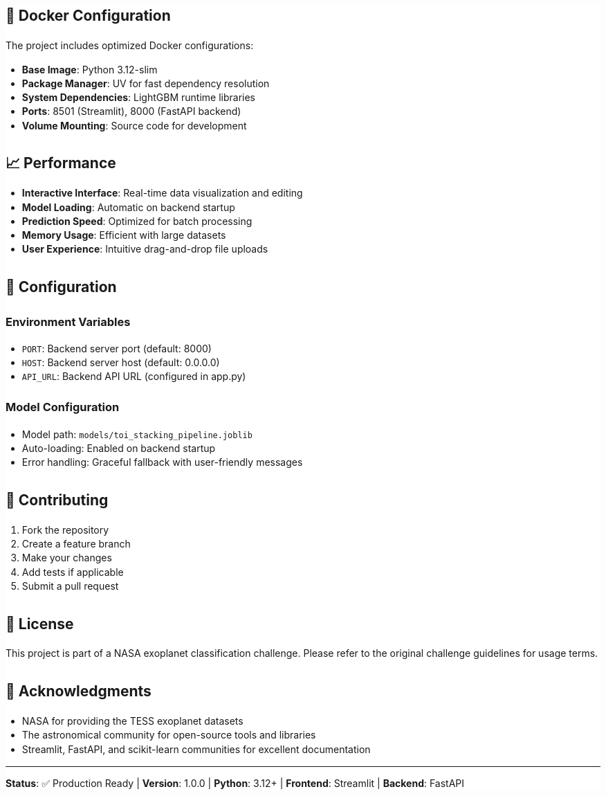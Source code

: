 ## 🐳 Docker Configuration

The project includes optimized Docker configurations:

- **Base Image**: Python 3.12-slim
- **Package Manager**: UV for fast dependency resolution
- **System Dependencies**: LightGBM runtime libraries
- **Ports**: 8501 (Streamlit), 8000 (FastAPI backend)
- **Volume Mounting**: Source code for development

## 📈 Performance

- **Interactive Interface**: Real-time data visualization and editing
- **Model Loading**: Automatic on backend startup
- **Prediction Speed**: Optimized for batch processing
- **Memory Usage**: Efficient with large datasets
- **User Experience**: Intuitive drag-and-drop file uploads

## 🔧 Configuration

### Environment Variables
- `PORT`: Backend server port (default: 8000)
- `HOST`: Backend server host (default: 0.0.0.0)
- `API_URL`: Backend API URL (configured in app.py)

### Model Configuration
- Model path: `models/toi_stacking_pipeline.joblib`
- Auto-loading: Enabled on backend startup
- Error handling: Graceful fallback with user-friendly messages

## 🤝 Contributing

1. Fork the repository
2. Create a feature branch
3. Make your changes
4. Add tests if applicable
5. Submit a pull request

## 📄 License

This project is part of a NASA exoplanet classification challenge. Please refer to the original challenge guidelines for usage terms.

## 🙏 Acknowledgments

- NASA for providing the TESS exoplanet datasets
- The astronomical community for open-source tools and libraries
- Streamlit, FastAPI, and scikit-learn communities for excellent documentation

---

**Status**: ✅ Production Ready | **Version**: 1.0.0 | **Python**: 3.12+ | **Frontend**: Streamlit | **Backend**: FastAPI






